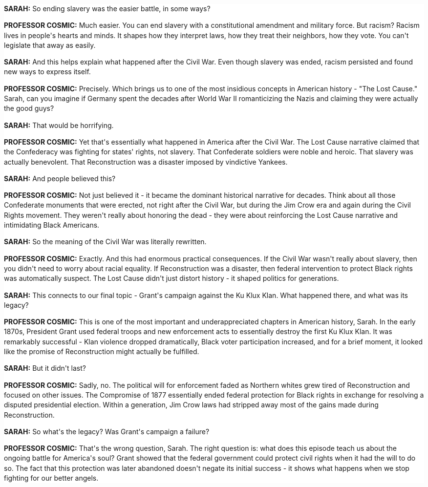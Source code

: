 **SARAH:** So ending slavery was the easier battle, in some ways?

**PROFESSOR COSMIC:** Much easier. You can end slavery with a constitutional amendment and military force. But racism? Racism lives in people's hearts and minds. It shapes how they interpret laws, how they treat their neighbors, how they vote. You can't legislate that away as easily.

**SARAH:** And this helps explain what happened after the Civil War. Even though slavery was ended, racism persisted and found new ways to express itself.

**PROFESSOR COSMIC:** Precisely. Which brings us to one of the most insidious concepts in American history - "The Lost Cause." Sarah, can you imagine if Germany spent the decades after World War II romanticizing the Nazis and claiming they were actually the good guys?

**SARAH:** That would be horrifying.

**PROFESSOR COSMIC:** Yet that's essentially what happened in America after the Civil War. The Lost Cause narrative claimed that the Confederacy was fighting for states' rights, not slavery. That Confederate soldiers were noble and heroic. That slavery was actually benevolent. That Reconstruction was a disaster imposed by vindictive Yankees.

**SARAH:** And people believed this?

**PROFESSOR COSMIC:** Not just believed it - it became the dominant historical narrative for decades. Think about all those Confederate monuments that were erected, not right after the Civil War, but during the Jim Crow era and again during the Civil Rights movement. They weren't really about honoring the dead - they were about reinforcing the Lost Cause narrative and intimidating Black Americans.

**SARAH:** So the meaning of the Civil War was literally rewritten.

**PROFESSOR COSMIC:** Exactly. And this had enormous practical consequences. If the Civil War wasn't really about slavery, then you didn't need to worry about racial equality. If Reconstruction was a disaster, then federal intervention to protect Black rights was automatically suspect. The Lost Cause didn't just distort history - it shaped politics for generations.

**SARAH:** This connects to our final topic - Grant's campaign against the Ku Klux Klan. What happened there, and what was its legacy?

**PROFESSOR COSMIC:** This is one of the most important and underappreciated chapters in American history, Sarah. In the early 1870s, President Grant used federal troops and new enforcement acts to essentially destroy the first Ku Klux Klan. It was remarkably successful - Klan violence dropped dramatically, Black voter participation increased, and for a brief moment, it looked like the promise of Reconstruction might actually be fulfilled.

**SARAH:** But it didn't last?

**PROFESSOR COSMIC:** Sadly, no. The political will for enforcement faded as Northern whites grew tired of Reconstruction and focused on other issues. The Compromise of 1877 essentially ended federal protection for Black rights in exchange for resolving a disputed presidential election. Within a generation, Jim Crow laws had stripped away most of the gains made during Reconstruction.

**SARAH:** So what's the legacy? Was Grant's campaign a failure?

**PROFESSOR COSMIC:** That's the wrong question, Sarah. The right question is: what does this episode teach us about the ongoing battle for America's soul? Grant showed that the federal government could protect civil rights when it had the will to do so. The fact that this protection was later abandoned doesn't negate its initial success - it shows what happens when we stop fighting for our better angels.
